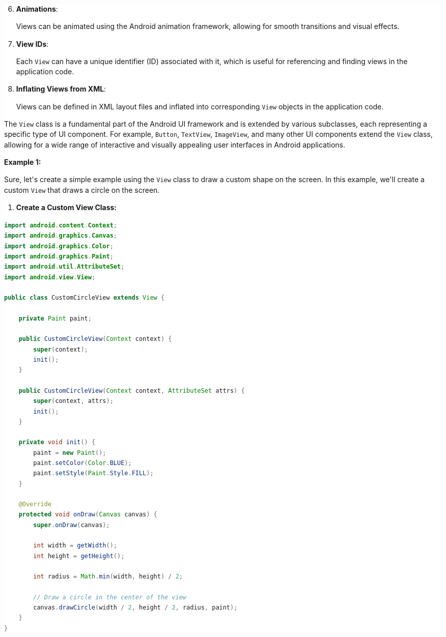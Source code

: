 6. **Animations**:
   
   Views can be animated using the Android animation framework, allowing for smooth transitions and visual effects.

7. **View IDs**:
   
   Each `View` can have a unique identifier (ID) associated with it, which is useful for referencing and finding views in the application code.

8. **Inflating Views from XML**:
   
   Views can be defined in XML layout files and inflated into corresponding `View` objects in the application code.

The `View` class is a fundamental part of the Android UI framework and is extended by various subclasses, each representing a specific type of UI component. For example, `Button`, `TextView`, `ImageView`, and many other UI components extend the `View` class, allowing for a wide range of interactive and visually appealing user interfaces in Android applications.

**Example 1:** 

Sure, let's create a simple example using the `View` class to draw a custom shape on the screen. In this example, we'll create a custom `View` that draws a circle on the screen.

1. **Create a Custom View Class:**

```java
import android.content.Context;
import android.graphics.Canvas;
import android.graphics.Color;
import android.graphics.Paint;
import android.util.AttributeSet;
import android.view.View;

public class CustomCircleView extends View {

    private Paint paint;

    public CustomCircleView(Context context) {
        super(context);
        init();
    }

    public CustomCircleView(Context context, AttributeSet attrs) {
        super(context, attrs);
        init();
    }

    private void init() {
        paint = new Paint();
        paint.setColor(Color.BLUE);
        paint.setStyle(Paint.Style.FILL);
    }

    @Override
    protected void onDraw(Canvas canvas) {
        super.onDraw(canvas);

        int width = getWidth();
        int height = getHeight();

        int radius = Math.min(width, height) / 2;

        // Draw a circle in the center of the view
        canvas.drawCircle(width / 2, height / 2, radius, paint);
    }
}
```